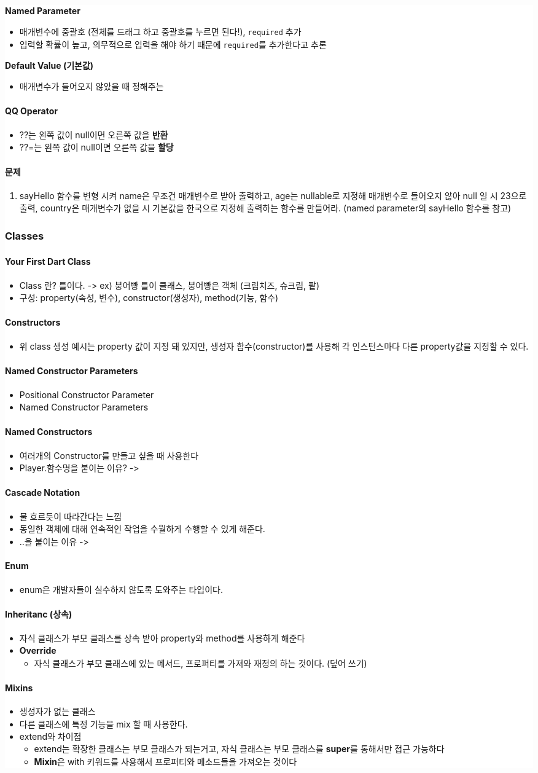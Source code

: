 **Named Parameter**
- 매개변수에 중괄호 (전체를 드래그 하고 중괄호를 누르면 된다!), `required` 추가
- 입력할 확률이 높고, 의무적으로 입력을 해야 하기 때문에 `required`를 추가한다고 추론

**Default Value (기본값)**
- 매개변수가 들어오지 않았을 때 정해주는 

#### QQ Operator
- ??는 왼쪽 값이 null이면 오른쪽 값을 **반환**
- ??=는 왼쪽 값이 null이면 오른쪽 값을 **할당**

#### 문제
1. sayHello 함수를 변형 시켜 name은 무조건 매개변수로 받아 출력하고, age는 nullable로 지정해 매개변수로 들어오지 않아 null 일 시 23으로 출력, country은 매개변수가 없을 시 기본값을 한국으로 지정해 출력하는 함수를 만들어라. (named parameter의 sayHello 함수를 참고)

### Classes

#### Your First Dart Class
- Class 란? 틀이다.
  -> ex) 붕어빵 틀이 클래스, 붕어빵은 객체 (크림치즈, 슈크림, 팥)
- 구성: property(속성, 변수), constructor(생성자), method(기능, 함수)

#### Constructors
- 위 class 생성 예시는 property 값이 지정 돼 있지만, 
  생성자 함수(constructor)를 사용해 각 인스턴스마다 다른 property값을 지정할 수 있다.

#### Named Constructor Parameters
- Positional Constructor Parameter
- Named Constructor Parameters

#### Named Constructors
- 여러개의 Constructor를 만들고 싶을 때 사용한다
- Player.함수명을 붙이는 이유?
  ->

#### Cascade Notation
- 물 흐르듯이 따라간다는 느낌
- 동일한 객체에 대해 연속적인 작업을 수월하게 수행할 수 있게 해준다.
- ..을 붙이는 이유
  ->

#### Enum
- enum은 개발자들이 실수하지 않도록 도와주는 타입이다.

#### Inheritanc (상속)
- 자식 클래스가 부모 클래스를 상속 받아 property와 method를 사용하게 해준다
- **Override**
	- 자식 클래스가 부모 클래스에 있는 메서드, 프로퍼티를 가져와 재정의 하는 것이다. 
	  (덮어 쓰기)

#### Mixins
- 생성자가 없는 클래스
- 다른 클래스에 특정 기능을 mix 할 때 사용한다.
-  extend와 차이점
    - extend는 확장한 클래스는 부모 클래스가 되는거고, 자식 클래스는 부모 클래스를 **super**를 통해서만 접근 가능하다
    - **Mixin**은 with 키워드를 사용해서 프로퍼티와 메소드들을 가져오는 것이다